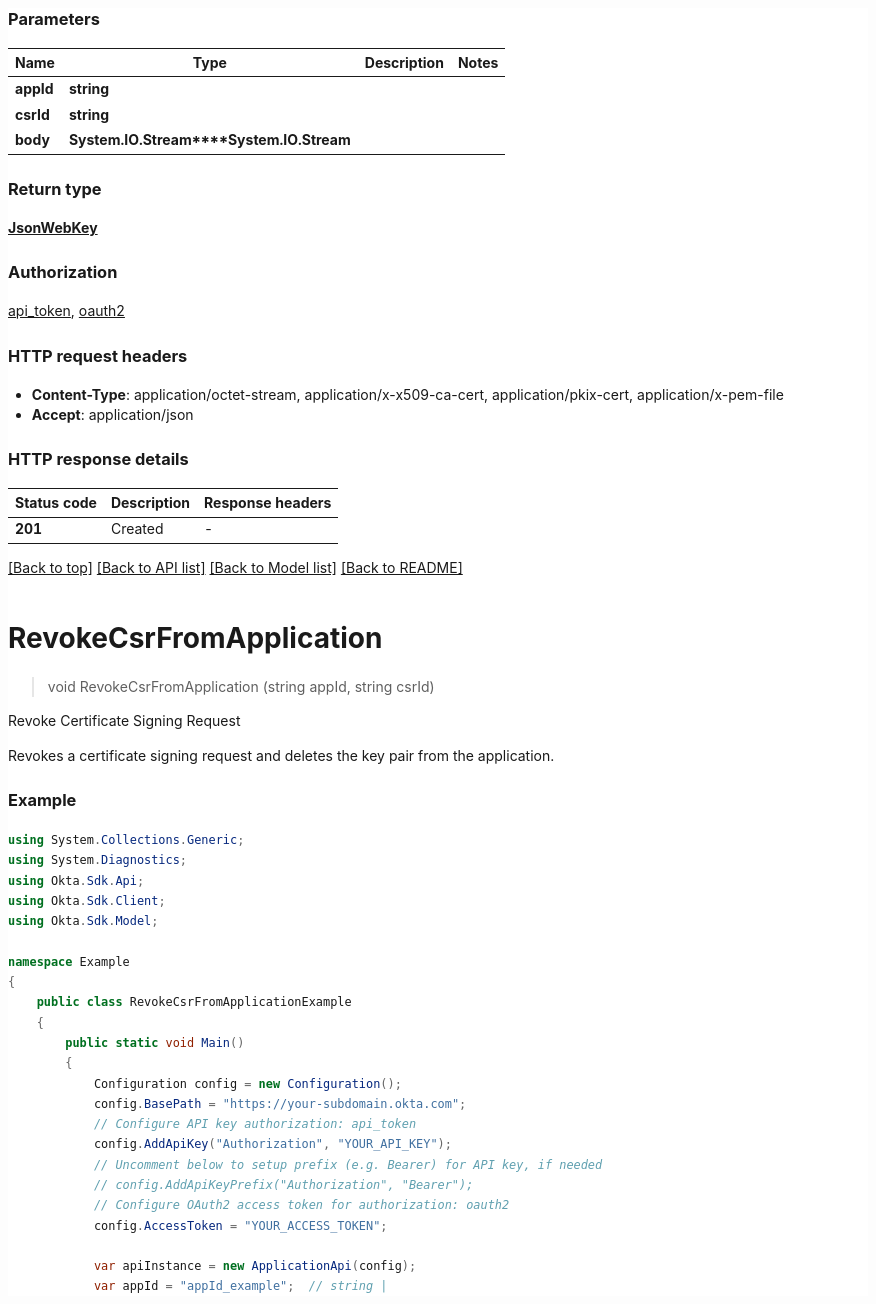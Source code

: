 ### Parameters

Name | Type | Description  | Notes
------------- | ------------- | ------------- | -------------
 **appId** | **string**|  | 
 **csrId** | **string**|  | 
 **body** | **System.IO.Stream****System.IO.Stream**|  | 

### Return type

[**JsonWebKey**](JsonWebKey.md)

### Authorization

[api_token](../README.md#api_token), [oauth2](../README.md#oauth2)

### HTTP request headers

 - **Content-Type**: application/octet-stream, application/x-x509-ca-cert, application/pkix-cert, application/x-pem-file
 - **Accept**: application/json


### HTTP response details
| Status code | Description | Response headers |
|-------------|-------------|------------------|
| **201** | Created |  -  |

[[Back to top]](#) [[Back to API list]](../README.md#documentation-for-api-endpoints) [[Back to Model list]](../README.md#documentation-for-models) [[Back to README]](../README.md)

<a name="revokecsrfromapplication"></a>
# **RevokeCsrFromApplication**
> void RevokeCsrFromApplication (string appId, string csrId)

Revoke Certificate Signing Request

Revokes a certificate signing request and deletes the key pair from the application.

### Example
```csharp
using System.Collections.Generic;
using System.Diagnostics;
using Okta.Sdk.Api;
using Okta.Sdk.Client;
using Okta.Sdk.Model;

namespace Example
{
    public class RevokeCsrFromApplicationExample
    {
        public static void Main()
        {
            Configuration config = new Configuration();
            config.BasePath = "https://your-subdomain.okta.com";
            // Configure API key authorization: api_token
            config.AddApiKey("Authorization", "YOUR_API_KEY");
            // Uncomment below to setup prefix (e.g. Bearer) for API key, if needed
            // config.AddApiKeyPrefix("Authorization", "Bearer");
            // Configure OAuth2 access token for authorization: oauth2
            config.AccessToken = "YOUR_ACCESS_TOKEN";

            var apiInstance = new ApplicationApi(config);
            var appId = "appId_example";  // string | 
```